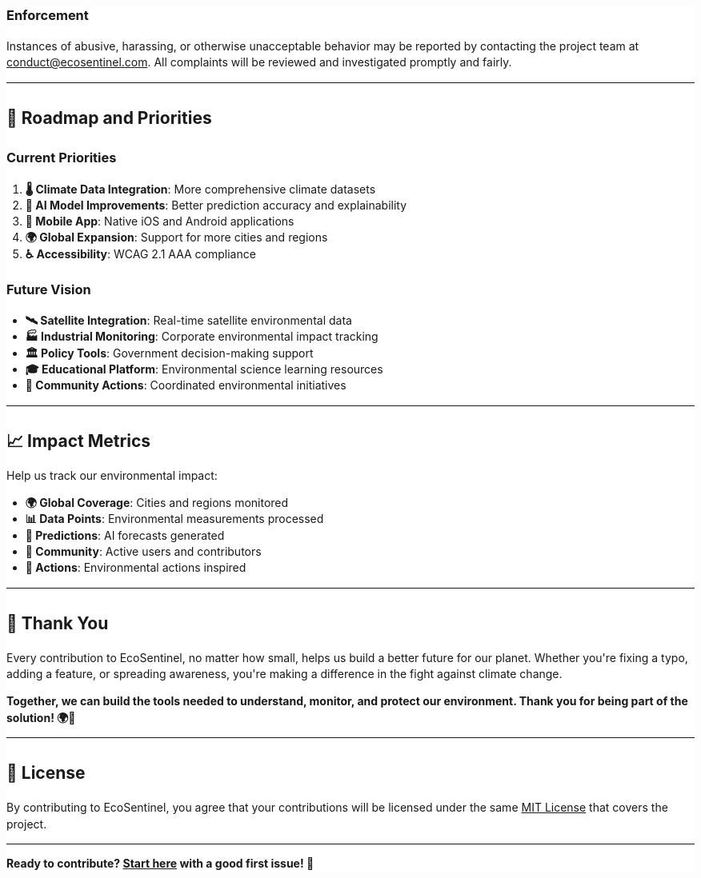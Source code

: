 ### **Enforcement**
Instances of abusive, harassing, or otherwise unacceptable behavior may be reported by contacting the project team at conduct@ecosentinel.com. All complaints will be reviewed and investigated promptly and fairly.

---

## 🎯 **Roadmap and Priorities**

### **Current Priorities**
1. **🌡️ Climate Data Integration**: More comprehensive climate datasets
2. **🤖 AI Model Improvements**: Better prediction accuracy and explainability
3. **📱 Mobile App**: Native iOS and Android applications
4. **🌍 Global Expansion**: Support for more cities and regions
5. **♿ Accessibility**: WCAG 2.1 AAA compliance

### **Future Vision**
- **🛰️ Satellite Integration**: Real-time satellite environmental data
- **🏭 Industrial Monitoring**: Corporate environmental impact tracking
- **🏛️ Policy Tools**: Government decision-making support
- **🎓 Educational Platform**: Environmental science learning resources
- **🤝 Community Actions**: Coordinated environmental initiatives

---

## 📈 **Impact Metrics**

Help us track our environmental impact:
- **🌍 Global Coverage**: Cities and regions monitored
- **📊 Data Points**: Environmental measurements processed
- **🔮 Predictions**: AI forecasts generated
- **👥 Community**: Active users and contributors
- **🌱 Actions**: Environmental actions inspired

---

## 🙏 **Thank You**

Every contribution to EcoSentinel, no matter how small, helps us build a better future for our planet. Whether you're fixing a typo, adding a feature, or spreading awareness, you're making a difference in the fight against climate change.

**Together, we can build the tools needed to understand, monitor, and protect our environment. Thank you for being part of the solution! 🌍💚**

---

## 📄 **License**

By contributing to EcoSentinel, you agree that your contributions will be licensed under the same [MIT License](LICENSE) that covers the project.

---

**Ready to contribute? [Start here](https://github.com/morningstarxcdcode/ecosentinel/issues/good-first-issue) with a good first issue! 🚀**
